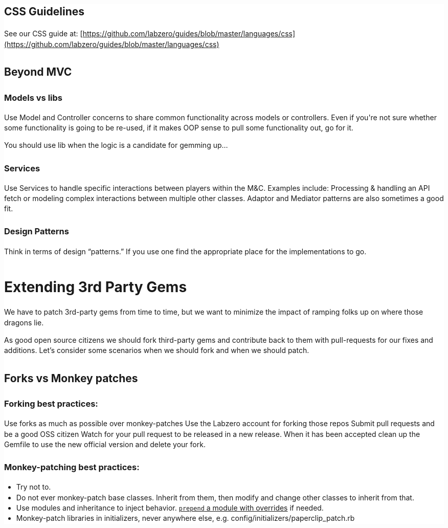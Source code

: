 ## CSS Guidelines
See our CSS guide at: [https://github.com/labzero/guides/blob/master/languages/css](https://github.com/labzero/guides/blob/master/languages/css)

## Beyond MVC
### Models vs libs
Use Model and Controller concerns to share common functionality across models or controllers.  Even if you're not sure whether some functionality is going to be re-used, if it makes OOP sense to pull some functionality out, go for it.

You should use lib when the logic is a candidate for gemming up…

### Services 
Use Services to handle specific interactions between players within the M&C.  Examples include: Processing & handling an API fetch or modeling complex interactions between multiple other classes.  Adaptor and Mediator patterns are also sometimes a good fit.

### Design Patterns
Think in terms of design “patterns.” If you use one find the appropriate place for the implementations to go. 

# Extending 3rd Party Gems
We have to patch 3rd-party gems from time to time, but we want to minimize the impact of ramping folks up on where those dragons lie.  

As good open source citizens we should fork third-party gems and contribute back to them with pull-requests for our fixes and additions.  Let’s consider some scenarios when we should fork and when we should patch. 

## Forks vs Monkey patches
### Forking best practices:
Use forks as much as possible over monkey-patches
Use the Labzero account for forking those repos
Submit pull requests and be a good OSS citizen
Watch for your pull request to be released in a new release.  When it has been accepted clean up the Gemfile to use the new official version and delete your fork.

### Monkey-patching best practices:
* Try not to.
* Do not ever monkey-patch base classes. Inherit from them, then modify and change other classes to inherit from that.
* Use modules and inheritance to inject behavior.  [`prepend` a module with overrides](https://www.justinweiss.com/articles/rails-5-module-number-prepend-and-the-end-of-alias-method-chain/) if needed.
* Monkey-patch libraries in initializers, never anywhere else, e.g. config/initializers/paperclip_patch.rb
